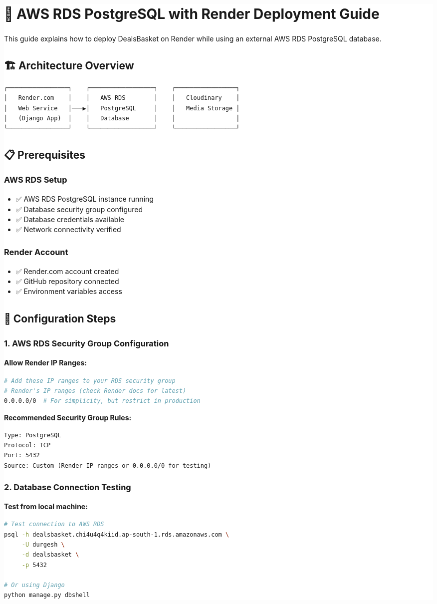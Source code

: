 # 🔗 AWS RDS PostgreSQL with Render Deployment Guide

This guide explains how to deploy DealsBasket on Render while using an external AWS RDS PostgreSQL database.

## 🏗️ Architecture Overview

```
┌─────────────────┐    ┌──────────────────┐    ┌─────────────────┐
│   Render.com    │    │   AWS RDS        │    │   Cloudinary    │
│   Web Service   │───▶│   PostgreSQL     │    │   Media Storage │
│   (Django App)  │    │   Database       │    │                 │
└─────────────────┘    └──────────────────┘    └─────────────────┘
```

## 📋 Prerequisites

### AWS RDS Setup
- ✅ AWS RDS PostgreSQL instance running
- ✅ Database security group configured
- ✅ Database credentials available
- ✅ Network connectivity verified

### Render Account
- ✅ Render.com account created
- ✅ GitHub repository connected
- ✅ Environment variables access

## 🔧 Configuration Steps

### 1. AWS RDS Security Group Configuration

**Allow Render IP Ranges:**
```bash
# Add these IP ranges to your RDS security group
# Render's IP ranges (check Render docs for latest)
0.0.0.0/0  # For simplicity, but restrict in production
```

**Recommended Security Group Rules:**
```
Type: PostgreSQL
Protocol: TCP
Port: 5432
Source: Custom (Render IP ranges or 0.0.0.0/0 for testing)
```

### 2. Database Connection Testing

**Test from local machine:**
```bash
# Test connection to AWS RDS
psql -h dealsbasket.chi4u4q4kiid.ap-south-1.rds.amazonaws.com \
     -U durgesh \
     -d dealsbasket \
     -p 5432

# Or using Django
python manage.py dbshell
```
